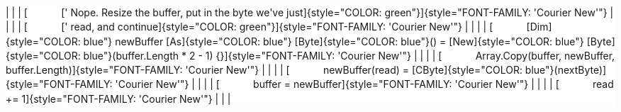 |                                                                                                                                                                                                                                                                                                                                                                                                            |
| [            [\' Nope. Resize the buffer, put in the byte we\'ve just]{style="COLOR: green"}]{style="FONT-FAMILY: 'Courier New'"}                                                                                                                                                                                                                                                                          |
|                                                                                                                                                                                                                                                                                                                                                                                                            |
| [            [\' read, and continue]{style="COLOR: green"}]{style="FONT-FAMILY: 'Courier New'"}                                                                                                                                                                                                                                                                                                            |
|                                                                                                                                                                                                                                                                                                                                                                                                            |
| [            [Dim]{style="COLOR: blue"} newBuffer [As]{style="COLOR: blue"} [Byte]{style="COLOR: blue"}() = [New]{style="COLOR: blue"} [Byte]{style="COLOR: blue"}(buffer.Length \* 2 - 1) {}]{style="FONT-FAMILY: 'Courier New'"}                                                                                                                                                                         |
|                                                                                                                                                                                                                                                                                                                                                                                                            |
| [            Array.Copy(buffer, newBuffer, buffer.Length)]{style="FONT-FAMILY: 'Courier New'"}                                                                                                                                                                                                                                                                                                             |
|                                                                                                                                                                                                                                                                                                                                                                                                            |
| [            newBuffer(read) = [CByte]{style="COLOR: blue"}(nextByte)]{style="FONT-FAMILY: 'Courier New'"}                                                                                                                                                                                                                                                                                                 |
|                                                                                                                                                                                                                                                                                                                                                                                                            |
| [            buffer = newBuffer]{style="FONT-FAMILY: 'Courier New'"}                                                                                                                                                                                                                                                                                                                                       |
|                                                                                                                                                                                                                                                                                                                                                                                                            |
| [            read += 1]{style="FONT-FAMILY: 'Courier New'"}                                                                                                                                                                                                                                                                                                                                                |
|                                                                                                                                                                                                                                                                                                                                                                                                            |
